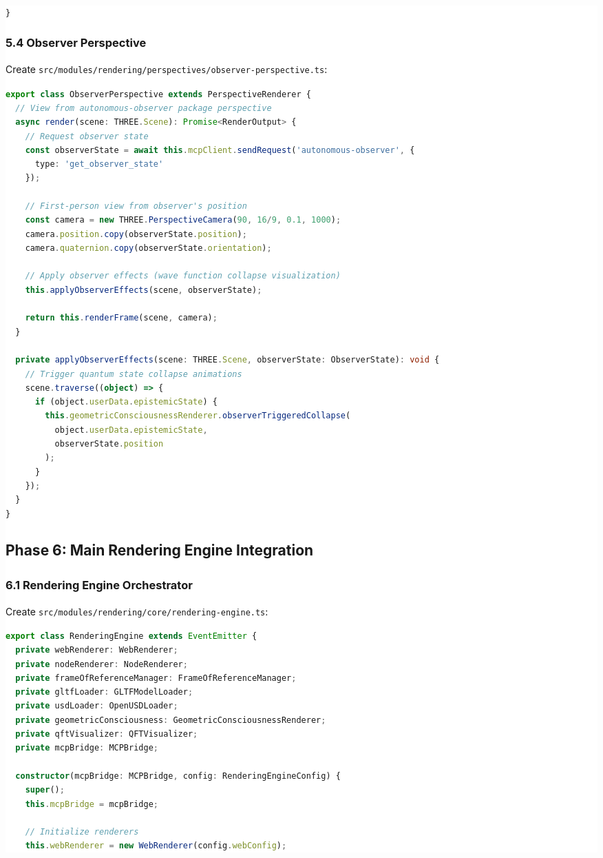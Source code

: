 ```typescript
}
```

### 5.4 Observer Perspective

Create `src/modules/rendering/perspectives/observer-perspective.ts`:

```typescript
export class ObserverPerspective extends PerspectiveRenderer {
  // View from autonomous-observer package perspective
  async render(scene: THREE.Scene): Promise<RenderOutput> {
    // Request observer state
    const observerState = await this.mcpClient.sendRequest('autonomous-observer', {
      type: 'get_observer_state'
    });
    
    // First-person view from observer's position
    const camera = new THREE.PerspectiveCamera(90, 16/9, 0.1, 1000);
    camera.position.copy(observerState.position);
    camera.quaternion.copy(observerState.orientation);
    
    // Apply observer effects (wave function collapse visualization)
    this.applyObserverEffects(scene, observerState);
    
    return this.renderFrame(scene, camera);
  }
  
  private applyObserverEffects(scene: THREE.Scene, observerState: ObserverState): void {
    // Trigger quantum state collapse animations
    scene.traverse((object) => {
      if (object.userData.epistemicState) {
        this.geometricConsciousnessRenderer.observerTriggeredCollapse(
          object.userData.epistemicState,
          observerState.position
        );
      }
    });
  }
}
```

## Phase 6: Main Rendering Engine Integration

### 6.1 Rendering Engine Orchestrator

Create `src/modules/rendering/core/rendering-engine.ts`:

```typescript
export class RenderingEngine extends EventEmitter {
  private webRenderer: WebRenderer;
  private nodeRenderer: NodeRenderer;
  private frameOfReferenceManager: FrameOfReferenceManager;
  private gltfLoader: GLTFModelLoader;
  private usdLoader: OpenUSDLoader;
  private geometricConsciousness: GeometricConsciousnessRenderer;
  private qftVisualizer: QFTVisualizer;
  private mcpBridge: MCPBridge;
  
  constructor(mcpBridge: MCPBridge, config: RenderingEngineConfig) {
    super();
    this.mcpBridge = mcpBridge;
    
    // Initialize renderers
    this.webRenderer = new WebRenderer(config.webConfig);
```